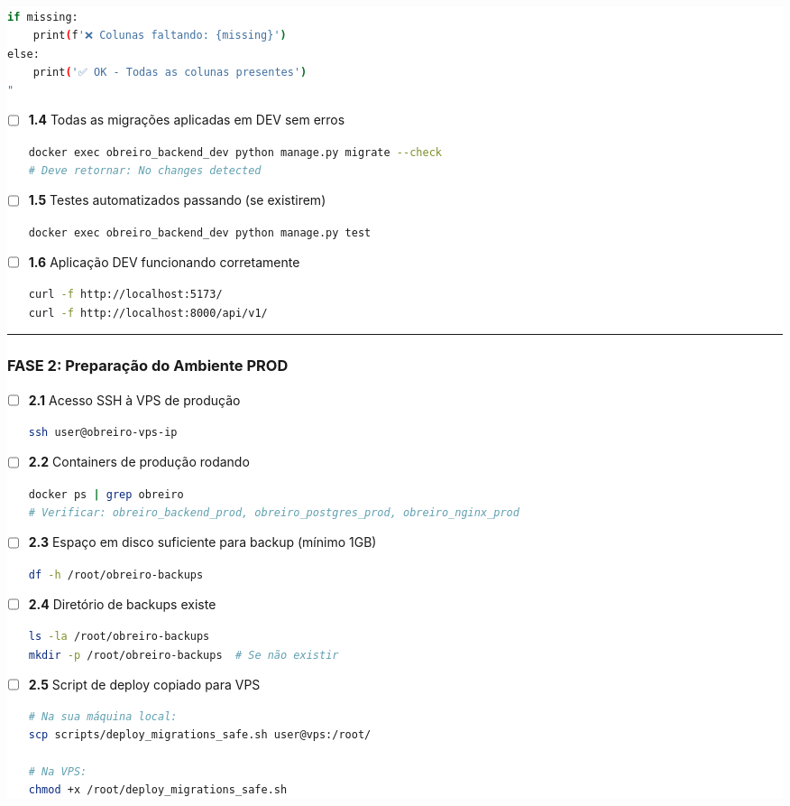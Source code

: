   ```bash
  if missing:
      print(f'❌ Colunas faltando: {missing}')
  else:
      print('✅ OK - Todas as colunas presentes')
  "
  ```

- [ ] **1.4** Todas as migrações aplicadas em DEV sem erros
  ```bash
  docker exec obreiro_backend_dev python manage.py migrate --check
  # Deve retornar: No changes detected
  ```

- [ ] **1.5** Testes automatizados passando (se existirem)
  ```bash
  docker exec obreiro_backend_dev python manage.py test
  ```

- [ ] **1.6** Aplicação DEV funcionando corretamente
  ```bash
  curl -f http://localhost:5173/
  curl -f http://localhost:8000/api/v1/
  ```

---

### FASE 2: Preparação do Ambiente PROD

- [ ] **2.1** Acesso SSH à VPS de produção
  ```bash
  ssh user@obreiro-vps-ip
  ```

- [ ] **2.2** Containers de produção rodando
  ```bash
  docker ps | grep obreiro
  # Verificar: obreiro_backend_prod, obreiro_postgres_prod, obreiro_nginx_prod
  ```

- [ ] **2.3** Espaço em disco suficiente para backup (mínimo 1GB)
  ```bash
  df -h /root/obreiro-backups
  ```

- [ ] **2.4** Diretório de backups existe
  ```bash
  ls -la /root/obreiro-backups
  mkdir -p /root/obreiro-backups  # Se não existir
  ```

- [ ] **2.5** Script de deploy copiado para VPS
  ```bash
  # Na sua máquina local:
  scp scripts/deploy_migrations_safe.sh user@vps:/root/

  # Na VPS:
  chmod +x /root/deploy_migrations_safe.sh
  ```
